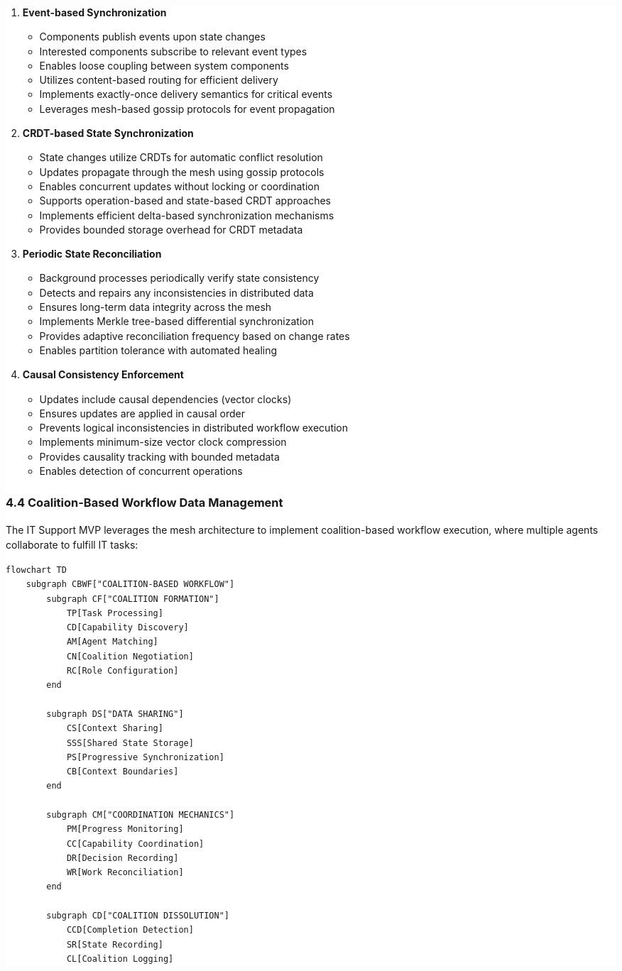 1. **Event-based Synchronization**
   - Components publish events upon state changes
   - Interested components subscribe to relevant event types
   - Enables loose coupling between system components
   - Utilizes content-based routing for efficient delivery
   - Implements exactly-once delivery semantics for critical events
   - Leverages mesh-based gossip protocols for event propagation

2. **CRDT-based State Synchronization**
   - State changes utilize CRDTs for automatic conflict resolution
   - Updates propagate through the mesh using gossip protocols
   - Enables concurrent updates without locking or coordination
   - Supports operation-based and state-based CRDT approaches
   - Implements efficient delta-based synchronization mechanisms
   - Provides bounded storage overhead for CRDT metadata

3. **Periodic State Reconciliation**
   - Background processes periodically verify state consistency
   - Detects and repairs any inconsistencies in distributed data
   - Ensures long-term data integrity across the mesh
   - Implements Merkle tree-based differential synchronization
   - Provides adaptive reconciliation frequency based on change rates
   - Enables partition tolerance with automated healing

4. **Causal Consistency Enforcement**
   - Updates include causal dependencies (vector clocks)
   - Ensures updates are applied in causal order
   - Prevents logical inconsistencies in distributed workflow execution
   - Implements minimum-size vector clock compression
   - Provides causality tracking with bounded metadata
   - Enables detection of concurrent operations

### 4.4 Coalition-Based Workflow Data Management

The IT Support MVP leverages the mesh architecture to implement coalition-based workflow execution, where multiple agents collaborate to fulfill IT tasks:

```mermaid
flowchart TD
    subgraph CBWF["COALITION-BASED WORKFLOW"]
        subgraph CF["COALITION FORMATION"]
            TP[Task Processing]
            CD[Capability Discovery]
            AM[Agent Matching]
            CN[Coalition Negotiation]
            RC[Role Configuration]
        end
        
        subgraph DS["DATA SHARING"]
            CS[Context Sharing]
            SSS[Shared State Storage]
            PS[Progressive Synchronization]
            CB[Context Boundaries]
        end
        
        subgraph CM["COORDINATION MECHANICS"]
            PM[Progress Monitoring]
            CC[Capability Coordination]
            DR[Decision Recording]
            WR[Work Reconciliation]
        end
        
        subgraph CD["COALITION DISSOLUTION"]
            CCD[Completion Detection]
            SR[State Recording]
            CL[Coalition Logging]
```